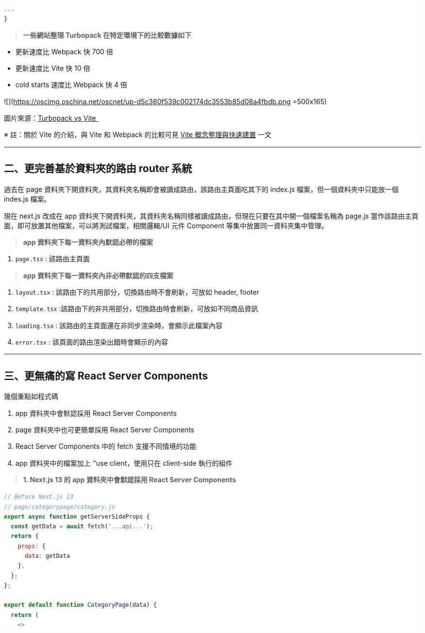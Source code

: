 ```javascript
...
}
```

> **一些網站整理 Turbopack 在特定環境下的比較數據如下**

* 更新速度比 Webpack 快 700 倍

* 更新速度比 Vite 快 10 倍

* cold starts 速度比 Webpack 快 4 倍

![](https://oscimg.oschina.net/oscnet/up-d5c360f539c002174dc3553b85d08a4fbdb.png =500x165)

圖片來源：[Turbopack vs Vite ](https://turbo.build/pack/docs/comparisons/turbopack-vs-vite)

※ 註：關於 Vite 的介紹，與 Vite 和 Webpack 的比較可見 [Vite 概念整理與快速建置](https://boison.tw/2022/06/vite-101/) 一文

---

## 二、更完善基於資料夾的路由 router 系統

過去在 page 資料夾下開資料夾，其資料夾名稱即會被讀成路由，該路由主頁面吃其下的 index.js 檔案，但一個資料夾中只能放一個 indes.js 檔案。

現在 next.js 改成在 app 資料夾下開資料夾，其資料夾名稱同樣被讀成路由，但現在只要在其中開一個檔案名稱為 page.js 當作該路由主頁面，即可放置其他檔案，可以將測試檔案，相關邏輯/UI 元件 Component 等集中放置同一資料夾集中管理。

> **app 資料夾下每一資料夾內默認必帶的檔案**

1. `page.tsx` : 該路由主頁面

> **app 資料夾下每一資料夾內非必帶默認的四支檔案**

1. `layout.tsx` : 該路由下的共用部分，切換路由時不會刷新，可放如 header, footer

2. `template.tsx` :該路由下的非共用部分，切換路由時會刷新，可放如不同商品資訊

3. `loading.tsx` : 該路由的主頁面還在非同步渲染時，會顯示此檔案內容

4. `error.tsx` : 該頁面的路由渲染出錯時會顯示的內容

---

## 三、更無痛的寫 React Server Components

幾個重點如程式碼

1. app 資料夾中會默認採用 React Server Components

2. page 資料夾中也可更簡單採用 React Server Components

3. React Server Components 中的 fetch 支援不同情境的功能

4. app 資料夾中的檔案加上 ‘’use client，使用只在 client-side 執行的組件

> **1. Next.js 13 的 app 資料夾中會默認採用 React Server Components**

```javascript
// Before Next.js 13 
// page/categorypage/category.js
export async function getServerSideProps {
  const getData = await fetch('...api...');
  return {
    props: {
      data: getData
    },
  };
};

export default function CategoryPage(data) {
  return (
    <>
```